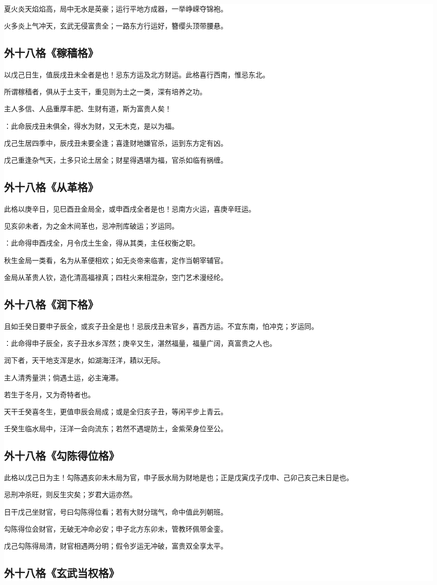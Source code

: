 夏火炎天焰焰高，局中无水是英豪；运行平地方成器，一举峥嵘夺锦袍。

火多炎上气冲天，玄武无侵富贵全；一路东方行运好，簪缨头顶带腰悬。

## 外十八格《稼穑格》

以戊己日生，值辰戌丑未全者是也！忌东方运及北方财运。此格喜行西南，惟忌东北。

所谓稼穑者，俱从于土支干，重见则为土之一类，深有培养之功。

主人多信、人品重厚丰肥、生财有道，斯为富贵人矣！

：此命辰戌丑未俱全，得水为财，又无木克，是以为福。

戊己生居四季中，辰戌丑未要全逢；喜逢财地嫌官杀，运到东方定有凶。

戊己重逢杂气天，土多只论土居全；财星得遇堪为福，官杀如临有祸缠。

## 外十八格《从革格》

此格以庚辛日，见巳酉丑金局全，或申酉戌全者是也！忌南方火运，喜庚辛旺运。

见亥卯未者，为之金木间革也，忌冲刑库破运；岁运同。

：此命得申酉戌全，月令戊土生金，得从其类，主任权衡之职。

秋生金局一类看，名为从革便相欢；如无炎帝来临害，定作当朝宰辅官。

金局从革贵人钦，造化清高福禄真；四柱火来相混杂，空门艺术漫经纶。

## 外十八格《润下格》

且如壬癸日要申子辰全，或亥子丑全是也！忌辰戌丑未官乡，喜西方运。不宜东南，怕冲克；岁运同。

：此命得申子辰全，亥子丑水乡浑然；庚辛又生，湛然福量，福量广阔，真富贵之人也。

润下者，天干地支浑是水，如湖海汪洋，耫以无际。

主人清秀量洪；倘遇土运，必主淹滞。

若生于冬月，又为奇特者也。

天干壬癸喜冬生，更值申辰会局成；或是全归亥子丑，等闲平步上青云。

壬癸生临水局中，汪洋一会向流东；若然不遇堤防土，金紫荣身位至公。

## 外十八格《勾陈得位格》

此格以戊己日为主！勾陈遇亥卯未木局为官，申子辰水局为财地是也；正是戊寅戊子戊申、己卯己亥己未日是也。

忌刑冲杀旺，则反生灾矣；岁君大运亦然。

日干戊己坐财官，号曰勾陈得位看；若有大财分瑞气，命中值此列朝班。

勾陈得位会财官，无破无冲命必安；申子北方东卯未，管教环佩带金銮。

戊己勾陈得局清，财官相遇两分明；假令岁运无冲破，富贵双全享太平。

## 外十八格《玄武当权格》
